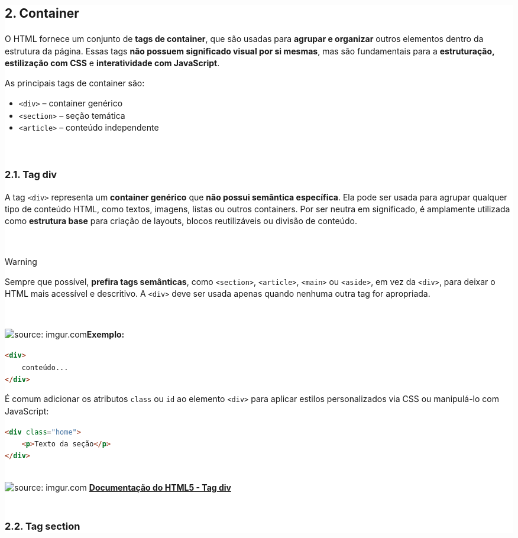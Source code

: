 <h2>2. Container</h2>



O HTML fornece um conjunto de **tags de container**, que são usadas para **agrupar e organizar** outros elementos dentro da estrutura da página. Essas tags **não possuem significado visual por si mesmas**, mas são fundamentais para a **estruturação, estilização com CSS** e **interatividade com JavaScript**.

As principais tags de container são:

- `<div>` – container genérico
- `<section>` – seção temática
- `<article>` – conteúdo independente

<br />

<h3>2.1. Tag div</h3>



A tag `<div>` representa um **container genérico** que **não possui semântica específica**. Ela pode ser usada para agrupar qualquer tipo de conteúdo HTML, como textos, imagens, listas ou outros containers. Por ser neutra em significado, é amplamente utilizada como **estrutura base** para criação de layouts, blocos reutilizáveis ou divisão de conteúdo.

<br />

> [!WARNING]
>
> Sempre que possível, **prefira tags semânticas**, como `<section>`, `<article>`, `<main>` ou `<aside>`, em vez da `<div>`, para deixar o HTML mais acessível e descritivo. A `<div>` deve ser usada apenas quando nenhuma outra tag for apropriada.

<br />

<img src="https://i.imgur.com/O5NjoiA.png" title="source: imgur.com" width="3%"/>**Exemplo:**

```html
<div>
    conteúdo...
</div>
```

É comum adicionar os atributos `class` ou `id` ao elemento `<div>` para aplicar estilos personalizados via CSS ou manipulá-lo com JavaScript:

```html
<div class="home">
    <p>Texto da seção</p>
</div>
```

<br />

<div align="left"><img src="https://i.imgur.com/WDbGBIA.png" title="source: imgur.com" width="30px"/> <a href="https://www.w3schools.com/tags/tag_div.asp" target="_blank"><b>Documentação do HTML5 - Tag div</b></a></div>

<br />

<h3>2.2. Tag section</h3>
